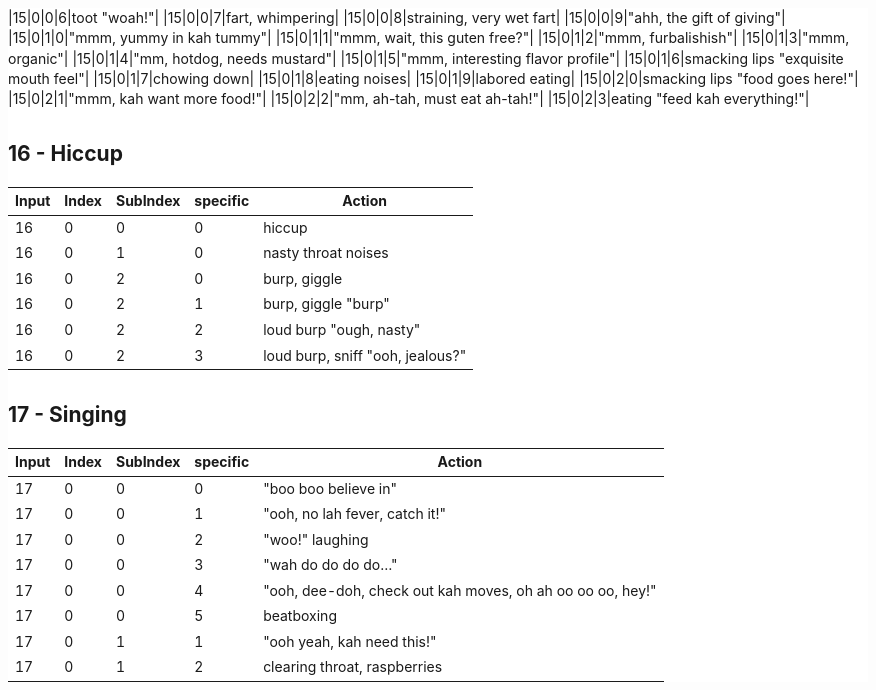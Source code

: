 |15|0|0|6|toot "woah!"|
|15|0|0|7|fart, whimpering|
|15|0|0|8|straining, very wet fart|
|15|0|0|9|"ahh, the gift of giving"|
|15|0|1|0|"mmm, yummy in kah tummy"|
|15|0|1|1|"mmm, wait, this guten free?"|
|15|0|1|2|"mmm, furbalishish"|
|15|0|1|3|"mmm, organic"|
|15|0|1|4|"mm, hotdog, needs mustard"|
|15|0|1|5|"mmm, interesting flavor profile"|
|15|0|1|6|smacking lips "exquisite mouth feel"|
|15|0|1|7|chowing down|
|15|0|1|8|eating noises|
|15|0|1|9|labored eating|
|15|0|2|0|smacking lips "food goes here!"|
|15|0|2|1|"mmm, kah want more food!"|
|15|0|2|2|"mm, ah-tah, must eat ah-tah!"|
|15|0|2|3|eating "feed kah everything!"|

## 16 - Hiccup
| Input | Index | SubIndex | specific | Action | 
|-------|-------|----------|----------|--------|
|16|0|0|0|hiccup|
|16|0|1|0|nasty throat noises|
|16|0|2|0|burp, giggle|
|16|0|2|1|burp, giggle "burp"|
|16|0|2|2|loud burp "ough, nasty"|
|16|0|2|3|loud burp, sniff "ooh, jealous?"|

## 17 - Singing
| Input | Index | SubIndex | specific | Action | 
|-------|-------|----------|----------|--------|
|17|0|0|0|"boo boo believe in"|
|17|0|0|1|"ooh, no lah fever, catch it!"|
|17|0|0|2|"woo!" laughing|
|17|0|0|3|"wah do do do do…"|
|17|0|0|4|"ooh, dee-doh, check out kah moves, oh ah oo oo oo, hey!"|
|17|0|0|5|beatboxing|
|17|0|1|1|"ooh yeah, kah need this!"|
|17|0|1|2|clearing throat, raspberries|